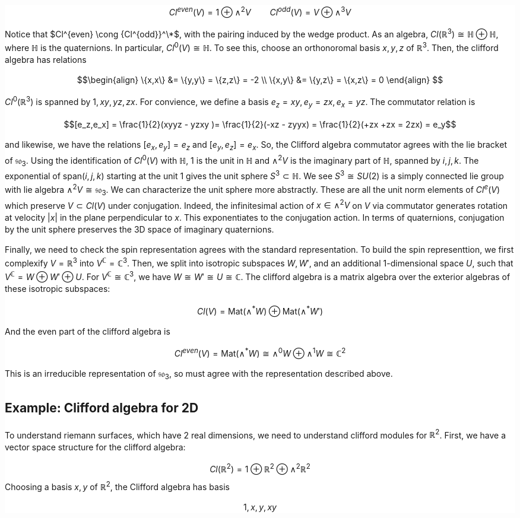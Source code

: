 $$Cl^{even}(V) = 1 \oplus \wedge ^2 V \qquad Cl^{odd}(V) = V \oplus \wedge ^3 V$$

Notice that $Cl^{even} \cong {Cl^{odd}}^\*$, with the pairing induced by the wedge product. As an algebra, $Cl(\mathbb{R}^3) \cong \mathbb{H} \oplus \mathbb{H}$, where $\mathbb{H}$ is the quaternions. In particular, $Cl^0(V) \cong \mathbb{H}$. To see this, choose an orthonoromal basis $x,y,z$ of $\mathbb{R}^3$. Then, the clifford algebra has relations

$$\begin{align}
\{x,x\} &= \{y,y\} = \{z,z\} = -2 \\ 
\{x,y\} &= \{y,z\} = \{x,z\} = 0
\end{align}
 $$

$Cl^0(\mathbb{R}^3)$ is spanned by $1,xy,yz,zx$. For convience, we define a basis $e_z = xy, e_y = zx, e_x = yz$. The commutator relation is

$$[e_z,e_x] = \frac{1}{2}(xyyz - yzxy )= \frac{1}{2}(-xz - zyyx) = \frac{1}{2}(+zx +zx = 2zx) = e_y$$

and likewise, we have the relations $[e_x,e_y]=e_z$ and $[e_y,e_z]=e_x$. So, the Clifford algebra commutator agrees with the lie bracket of $\mathfrak{so}_3$. Using the identification of $Cl^0(V)$ with $\mathbb{H}$, 1 is the unit in $\mathbb{H}$ and $\wedge^2 V$ is the imaginary part of $\mathbb{H}$, spanned by $i,j,k$. The exponential of $\text{span}(i,j,k)$ starting at the unit $1$ gives the unit sphere $S^3\subset \mathbb{H}$. We see $S^3 \cong SU(2)$ is a simply connected lie group with lie algebra $\wedge^2 V \cong \mathfrak{so}_3$. We can characterize the unit sphere more abstractly. These are all the unit norm elements of $Cl^e(V)$ which preserve $V\subset  Cl(V)$ under conjugation. Indeed, the infinitesimal action of $x \in \wedge^2 V$ on $V$ via commutator generates rotation at velocity $|x|$ in the plane perpendicular to $x$. This exponentiates to the conjugation action. In terms of quaternions, 
conjugation by the unit sphere preserves the 3D space of imaginary quaternions. 

Finally, we need to check the spin representation agrees with the standard representation. To build the spin representtion, we first complexify $V = \mathbb{R}^3$ into $V^{\mathbb{C}} = \mathbb{C}^3$. Then, we split into isotropic subspaces $W,W'$, and an additional 1-dimensional space $U$, such that $V^{\mathbb{C}} = W \oplus W' \oplus U$. For $V^{\mathbb{C}}\cong \mathbb{C}^3$, we have $W \cong W' \cong U\cong \mathbb{C}$.  The clifford algebra is a matrix algebra over the exterior algebras of these isotropic subspaces:

$$Cl(V) = \text{Mat}(\wedge^* W)\oplus \text{Mat}(\wedge^* W')$$

And the even part of the clifford algebra is 

$$Cl^{even}(V) = \text{Mat}(\wedge^* W) \cong \wedge^0W \oplus \wedge^1W \cong \mathbb{C}^2  $$

This is an irreducible representation of $\mathfrak{so}_3$, so must agree with the representation described above. 


## Example: Clifford algebra for 2D

To understand riemann surfaces, which have 2 real dimensions, we need to understand clifford modules for $\mathbb{R}^2$. First, we have a vector space structure for the clifford algebra:

$$Cl(\mathbb{R}^2) = 1 \oplus \mathbb{R}^2 \oplus \wedge^2 \mathbb{R}^2$$
Choosing a basis $x,y$ of $\mathbb{R}^2$, the Clifford algebra has basis 

$$1,x,y,xy$$
